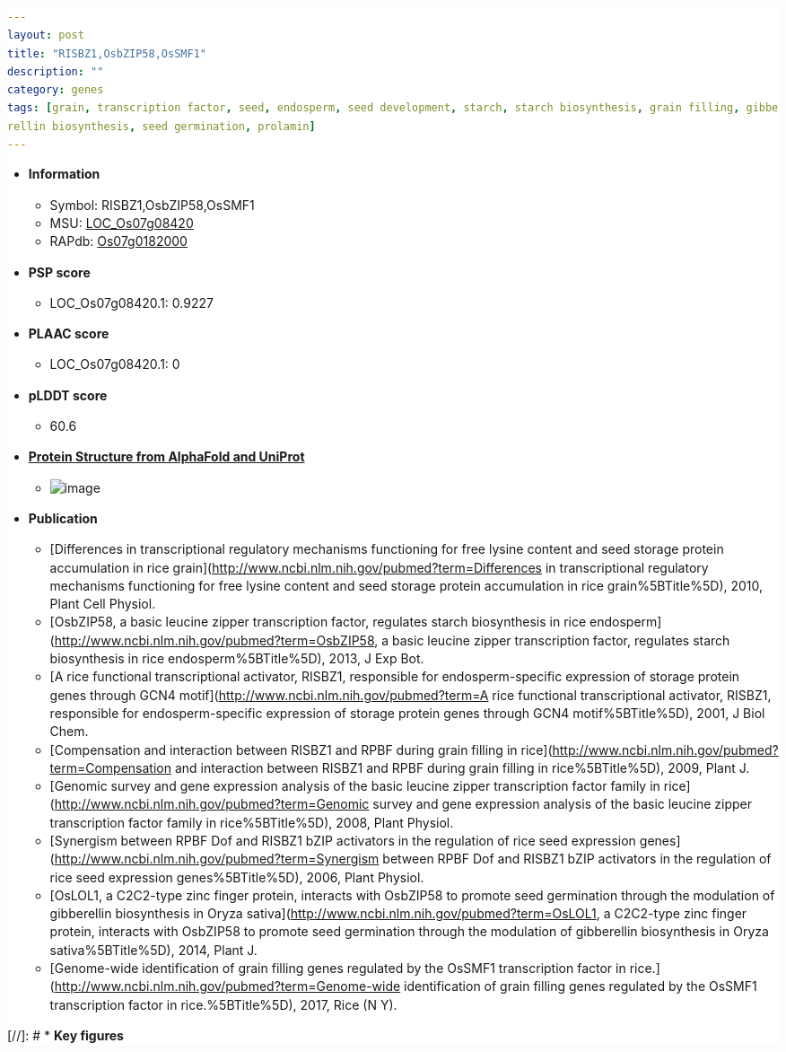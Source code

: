 ```yaml
---
layout: post
title: "RISBZ1,OsbZIP58,OsSMF1"
description: ""
category: genes
tags: [grain, transcription factor, seed, endosperm, seed development, starch, starch biosynthesis, grain filling, gibberellin biosynthesis, seed germination, prolamin]
---
```


* **Information**  
    + Symbol: RISBZ1,OsbZIP58,OsSMF1  
    + MSU: [LOC_Os07g08420](http://rice.plantbiology.msu.edu/cgi-bin/ORF_infopage.cgi?orf=LOC_Os07g08420)  
    + RAPdb: [Os07g0182000](http://rapdb.dna.affrc.go.jp/viewer/gbrowse_details/irgsp1?name=Os07g0182000)  

* **PSP score**  
    + LOC_Os07g08420.1: 0.9227 

* **PLAAC score**  
    + LOC_Os07g08420.1: 0 

* **pLDDT score**
    + 60.6

* **[Protein Structure from AlphaFold and UniProt](https://www.uniprot.org/uniprotkb/Q6ZLB0/entry#structure)**
    + ![image](https://ricepsp.github.io/images/Q6/AF-Q6ZLB0-F1.png)

* **Publication**  
    + [Differences in transcriptional regulatory mechanisms functioning for free lysine content and seed storage protein accumulation in rice grain](http://www.ncbi.nlm.nih.gov/pubmed?term=Differences in transcriptional regulatory mechanisms functioning for free lysine content and seed storage protein accumulation in rice grain%5BTitle%5D), 2010, Plant Cell Physiol.
    + [OsbZIP58, a basic leucine zipper transcription factor, regulates starch biosynthesis in rice endosperm](http://www.ncbi.nlm.nih.gov/pubmed?term=OsbZIP58, a basic leucine zipper transcription factor, regulates starch biosynthesis in rice endosperm%5BTitle%5D), 2013, J Exp Bot.
    + [A rice functional transcriptional activator, RISBZ1, responsible for endosperm-specific expression of storage protein genes through GCN4 motif](http://www.ncbi.nlm.nih.gov/pubmed?term=A rice functional transcriptional activator, RISBZ1, responsible for endosperm-specific expression of storage protein genes through GCN4 motif%5BTitle%5D), 2001, J Biol Chem.
    + [Compensation and interaction between RISBZ1 and RPBF during grain filling in rice](http://www.ncbi.nlm.nih.gov/pubmed?term=Compensation and interaction between RISBZ1 and RPBF during grain filling in rice%5BTitle%5D), 2009, Plant J.
    + [Genomic survey and gene expression analysis of the basic leucine zipper transcription factor family in rice](http://www.ncbi.nlm.nih.gov/pubmed?term=Genomic survey and gene expression analysis of the basic leucine zipper transcription factor family in rice%5BTitle%5D), 2008, Plant Physiol.
    + [Synergism between RPBF Dof and RISBZ1 bZIP activators in the regulation of rice seed expression genes](http://www.ncbi.nlm.nih.gov/pubmed?term=Synergism between RPBF Dof and RISBZ1 bZIP activators in the regulation of rice seed expression genes%5BTitle%5D), 2006, Plant Physiol.
    + [OsLOL1, a C2C2-type zinc finger protein, interacts with OsbZIP58 to promote seed germination through the modulation of gibberellin biosynthesis in Oryza sativa](http://www.ncbi.nlm.nih.gov/pubmed?term=OsLOL1, a C2C2-type zinc finger protein, interacts with OsbZIP58 to promote seed germination through the modulation of gibberellin biosynthesis in Oryza sativa%5BTitle%5D), 2014, Plant J.
    + [Genome-wide identification of grain filling genes regulated by the OsSMF1 transcription factor in rice.](http://www.ncbi.nlm.nih.gov/pubmed?term=Genome-wide identification of grain filling genes regulated by the OsSMF1 transcription factor in rice.%5BTitle%5D), 2017, Rice (N Y).


[//]: # * **Key figures**  